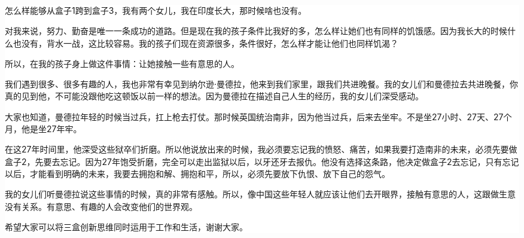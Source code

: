 怎么样能够从盒子1跨到盒子3，我有两个女儿，我在印度长大，那时候啥也没有。

对我来说，努力、勤奋是唯一一条成功的道路。但是现在我的孩子条件比我好的多，怎么样让她们也有同样的饥饿感。因为我长大的时候什么也没有，背水一战，这比较容易。我的孩子们现在资源很多，条件很好，怎么样才能让他们也同样饥渴？

所以，在我的孩子身上做这件事情：让她接触一些有意思的人。

我们遇到很多、很多有趣的人，我也非常有幸见到纳尔逊·曼德拉，他来到我们家里，跟我们共进晚餐。我的女儿们和曼德拉去共进晚餐，你真的见到他，不可能没跟他吃这顿饭以前一样的想法。因为曼德拉在描述自己人生的经历，我的女儿们深受感动。

大家也知道，曼德拉年轻的时候当过兵，扛上枪去打仗。那时候英国统治南非，因为他当过兵，后来去坐牢。不是坐27小时、27天、27个月，他是坐27年牢。

在这27年时间里，他深受这些狱卒们折磨。所以他说放出来的时候，我必须要忘记我的愤怒、痛苦，如果我要打造南非的未来，必须先要做盒子2，先要去忘记。因为27年饱受折磨，完全可以走出监狱以后，以牙还牙去报仇。他没有选择这条路，他决定做盒子2去忘记，只有忘记以后，才能看到明确的未来，我要去拥抱和解、拥抱和平，所以，必须先要放下仇恨、放下自己的怨气。

我的女儿们听曼德拉说这些事情的时候，真的非常有感触。所以，像中国这些年轻人就应该让他们去开眼界，接触有意思的人，这跟做生意没有关系。有意思、有趣的人会改变他们的世界观。

希望大家可以将三盒创新思维同时运用于工作和生活，谢谢大家。